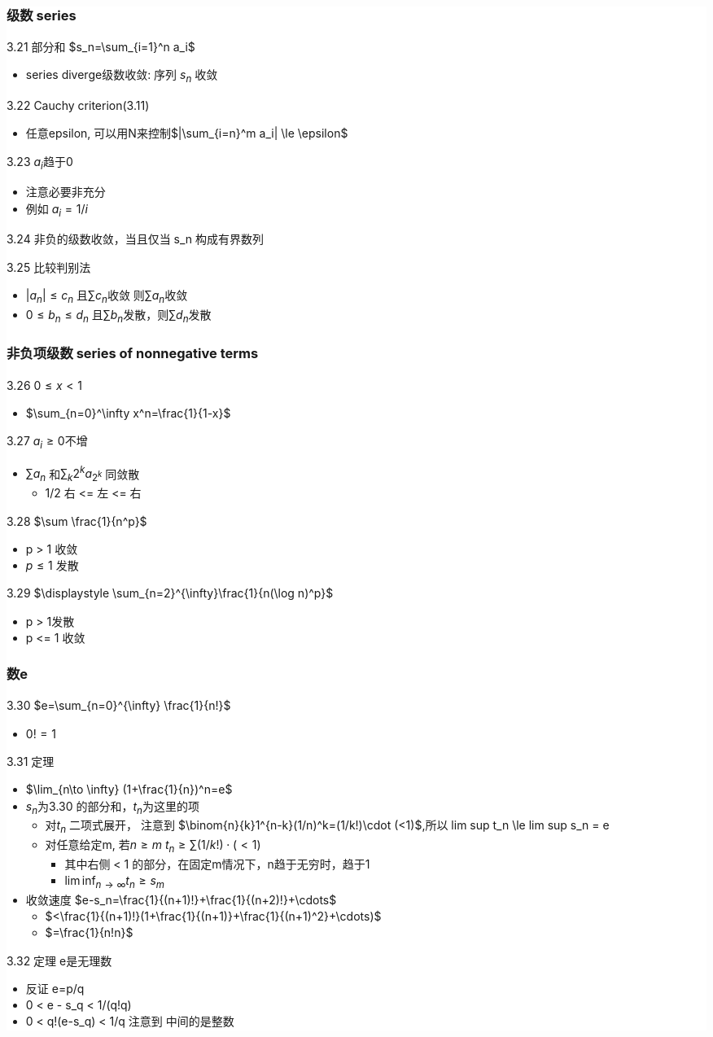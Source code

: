 ### 级数 series

3.21 部分和 $s_n=\sum_{i=1}^n a_i$
- series diverge级数收敛: 序列 $s_n$ 收敛

3.22 Cauchy criterion(3.11)
- 任意epsilon, 可以用N来控制$|\sum_{i=n}^m a_i| \le \epsilon$ 

3.23 $a_i$趋于0
- 注意必要非充分
- 例如 $a_i=1/i$

3.24 非负的级数收敛，当且仅当 s_n 构成有界数列

3.25 比较判别法
- $|a_n| \le c_n$ 且$\sum c_n$收敛 则$\sum a_n$收敛
- $0 \le b_n \le d_n$ 且$\sum b_n$发散，则$\sum d_n$发散

### 非负项级数 series of nonnegative terms

3.26 $0\le x<1$
- $\sum_{n=0}^\infty x^n=\frac{1}{1-x}$

3.27 $a_i\ge 0$不增
- $\sum {a_n}$ 和$\sum_{k} 2^ka_{2^k}$ 同敛散
	- 1/2 右 <= 左 <= 右

3.28 $\sum \frac{1}{n^p}$
- p > 1  收敛
- $p \le 1$ 发散

3.29 $\displaystyle \sum_{n=2}^{\infty}\frac{1}{n(\log n)^p}$
- p > 1发散
- p <= 1 收敛

### 数e

3.30 $e=\sum_{n=0}^{\infty} \frac{1}{n!}$
- $0!=1$

3.31 定理
- $\lim_{n\to \infty} (1+\frac{1}{n})^n=e$
- $s_n$为3.30 的部分和，$t_n$为这里的项
	- 对$t_n$ 二项式展开， 注意到 $\binom{n}{k}1^{n-k}(1/n)^k=(1/k!)\cdot (<1)$,所以 lim sup t_n \le lim sup s_n = e
	- 对任意给定m, 若$n\ge m$ $t_n \ge \sum (1/k!)\cdot (< 1)$
		- 其中右侧  < 1 的部分，在固定m情况下，n趋于无穷时，趋于1
		- $\lim \inf_{n\to \infty} t_n \ge  s_m$
- 收敛速度 $e-s_n=\frac{1}{(n+1)!}+\frac{1}{(n+2)!}+\cdots$
	- $<\frac{1}{(n+1)!}(1+\frac{1}{(n+1)}+\frac{1}{(n+1)^2}+\cdots)$
	- $=\frac{1}{n!n}$

3.32 定理 e是无理数
- 反证 e=p/q
- 0 < e - s_q < 1/(q!q)
- 0 < q!(e-s_q) < 1/q 注意到 中间的是整数
